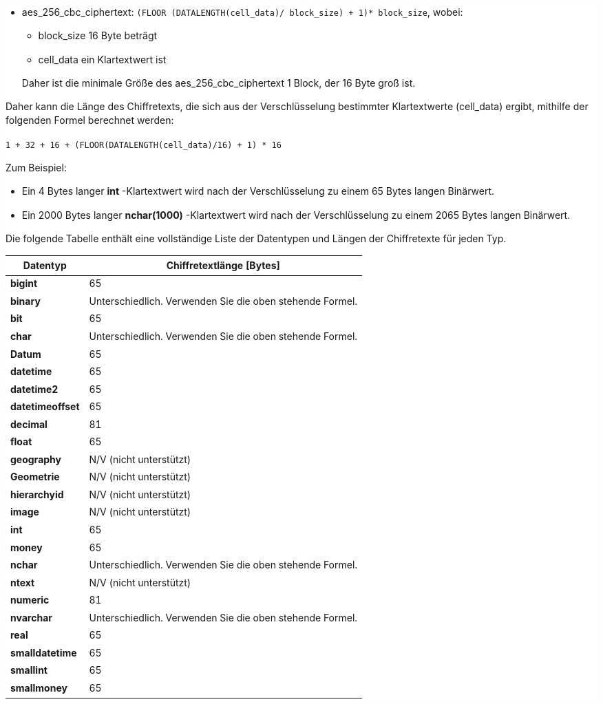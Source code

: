 -   aes_256_cbc_ciphertext: `(FLOOR (DATALENGTH(cell_data)/ block_size) + 1)* block_size`, wobei:  
  
    -   block_size 16 Byte beträgt  
  
    -   cell_data ein Klartextwert ist  
  
     Daher ist die minimale Größe des aes_256_cbc_ciphertext 1 Block, der 16 Byte groß ist.  
  
 Daher kann die Länge des Chiffretexts, die sich aus der Verschlüsselung bestimmter Klartextwerte (cell_data) ergibt, mithilfe der folgenden Formel berechnet werden:  
  
```  
1 + 32 + 16 + (FLOOR(DATALENGTH(cell_data)/16) + 1) * 16  
```  
  
 Zum Beispiel:  
  
-   Ein 4 Bytes langer **int** -Klartextwert wird nach der Verschlüsselung zu einem 65 Bytes langen Binärwert.  
  
-   Ein 2000 Bytes langer **nchar(1000)** -Klartextwert wird nach der Verschlüsselung zu einem 2065 Bytes langen Binärwert.  
  
 Die folgende Tabelle enthält eine vollständige Liste der Datentypen und Längen der Chiffretexte für jeden Typ.  
  
|Datentyp|Chiffretextlänge [Bytes]|  
|---------------|---------------------------------|  
|**bigint**|65|  
|**binary**|Unterschiedlich. Verwenden Sie die oben stehende Formel.|  
|**bit**|65|  
|**char**|Unterschiedlich. Verwenden Sie die oben stehende Formel.|  
|**Datum**|65|  
|**datetime**|65|  
|**datetime2**|65|  
|**datetimeoffset**|65|  
|**decimal**|81|  
|**float**|65|  
|**geography**|N/V (nicht unterstützt)|  
|**Geometrie**|N/V (nicht unterstützt)|  
|**hierarchyid**|N/V (nicht unterstützt)|  
|**image**|N/V (nicht unterstützt)|  
|**int**|65|  
|**money**|65|  
|**nchar**|Unterschiedlich. Verwenden Sie die oben stehende Formel.|  
|**ntext**|N/V (nicht unterstützt)|  
|**numeric**|81|  
|**nvarchar**|Unterschiedlich. Verwenden Sie die oben stehende Formel.|  
|**real**|65|  
|**smalldatetime**|65|  
|**smallint**|65|  
|**smallmoney**|65|  